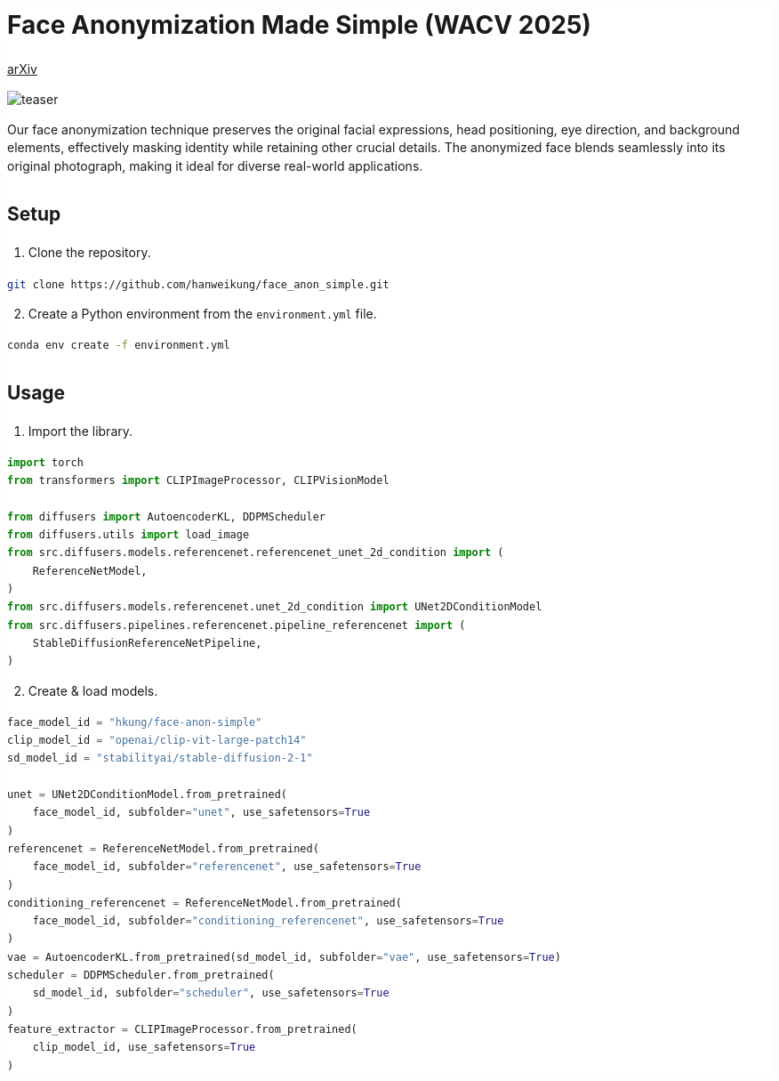 # Face Anonymization Made Simple (WACV 2025)

[arXiv](http://arxiv.org/abs/2411.00762)

![teaser](teaser.jpg)

Our face anonymization technique preserves the original facial expressions, head positioning, eye direction, and background elements, effectively masking identity while retaining other crucial details. The anonymized face blends seamlessly into its original photograph, making it ideal for diverse real-world applications.

## Setup

1. Clone the repository.

```bash
git clone https://github.com/hanweikung/face_anon_simple.git
```

2. Create a Python environment from the `environment.yml` file.

```bash
conda env create -f environment.yml
```

## Usage
1. Import the library.

```python
import torch
from transformers import CLIPImageProcessor, CLIPVisionModel

from diffusers import AutoencoderKL, DDPMScheduler
from diffusers.utils import load_image
from src.diffusers.models.referencenet.referencenet_unet_2d_condition import (
    ReferenceNetModel,
)
from src.diffusers.models.referencenet.unet_2d_condition import UNet2DConditionModel
from src.diffusers.pipelines.referencenet.pipeline_referencenet import (
    StableDiffusionReferenceNetPipeline,
)
```

2. Create & load models.

```python
face_model_id = "hkung/face-anon-simple"
clip_model_id = "openai/clip-vit-large-patch14"
sd_model_id = "stabilityai/stable-diffusion-2-1"

unet = UNet2DConditionModel.from_pretrained(
    face_model_id, subfolder="unet", use_safetensors=True
)
referencenet = ReferenceNetModel.from_pretrained(
    face_model_id, subfolder="referencenet", use_safetensors=True
)
conditioning_referencenet = ReferenceNetModel.from_pretrained(
    face_model_id, subfolder="conditioning_referencenet", use_safetensors=True
)
vae = AutoencoderKL.from_pretrained(sd_model_id, subfolder="vae", use_safetensors=True)
scheduler = DDPMScheduler.from_pretrained(
    sd_model_id, subfolder="scheduler", use_safetensors=True
)
feature_extractor = CLIPImageProcessor.from_pretrained(
    clip_model_id, use_safetensors=True
)
```